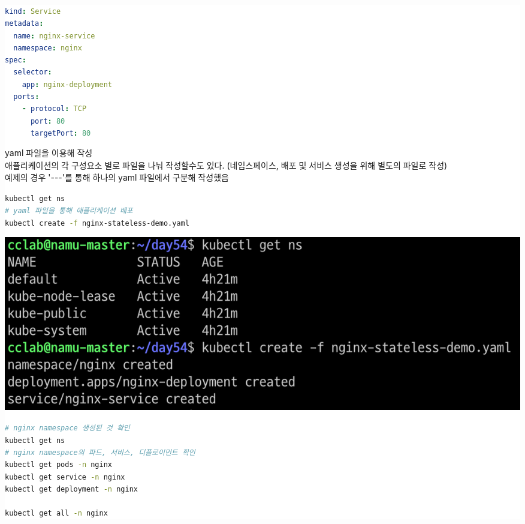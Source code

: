 ```yaml
kind: Service
metadata:
  name: nginx-service
  namespace: nginx
spec:
  selector:
    app: nginx-deployment
  ports:
    - protocol: TCP
      port: 80
      targetPort: 80
```

yaml 파일을 이용해 작성  
애플리케이션의 각 구성요소 별로 파일을 나눠 작성할수도 있다. (네임스페이스, 배포 및 서비스 생성을 위해 별도의 파일로 작성)  
예제의 경우 '---'를 통해 하나의 yaml 파일에서 구분해 작성했음    


```bash
kubectl get ns
# yaml 파일을 통해 애플리케이션 배포
kubectl create -f nginx-stateless-demo.yaml
```

![Alt text](./chulhee/kimage-24.png)  

```bash
# nginx namespace 생성된 것 확인
kubectl get ns
# nginx namespace의 파드, 서비스, 디플로이먼트 확인
kubectl get pods -n nginx
kubectl get service -n nginx
kubectl get deployment -n nginx

kubectl get all -n nginx
```
